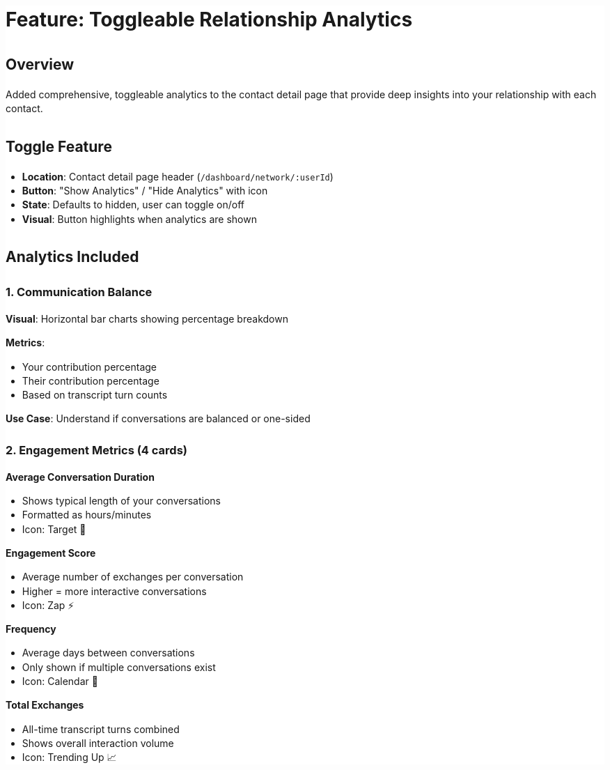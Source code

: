 # Feature: Toggleable Relationship Analytics

## Overview

Added comprehensive, toggleable analytics to the contact detail page that provide deep insights into your relationship with each contact.

## Toggle Feature

- **Location**: Contact detail page header (`/dashboard/network/:userId`)
- **Button**: "Show Analytics" / "Hide Analytics" with icon
- **State**: Defaults to hidden, user can toggle on/off
- **Visual**: Button highlights when analytics are shown

## Analytics Included

### 1. Communication Balance

**Visual**: Horizontal bar charts showing percentage breakdown

**Metrics**:

- Your contribution percentage
- Their contribution percentage
- Based on transcript turn counts

**Use Case**: Understand if conversations are balanced or one-sided

### 2. Engagement Metrics (4 cards)

**Average Conversation Duration**

- Shows typical length of your conversations
- Formatted as hours/minutes
- Icon: Target 🎯

**Engagement Score**

- Average number of exchanges per conversation
- Higher = more interactive conversations
- Icon: Zap ⚡

**Frequency**

- Average days between conversations
- Only shown if multiple conversations exist
- Icon: Calendar 📅

**Total Exchanges**

- All-time transcript turns combined
- Shows overall interaction volume
- Icon: Trending Up 📈
